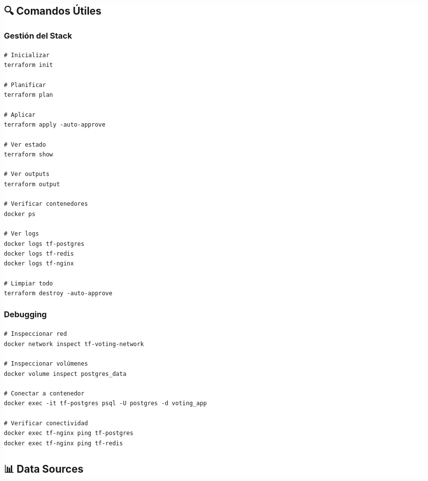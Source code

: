 
## 🔍 Comandos Útiles

### Gestión del Stack

```hcl
# Inicializar
terraform init

# Planificar
terraform plan

# Aplicar
terraform apply -auto-approve

# Ver estado
terraform show

# Ver outputs
terraform output

# Verificar contenedores
docker ps

# Ver logs
docker logs tf-postgres
docker logs tf-redis
docker logs tf-nginx

# Limpiar todo
terraform destroy -auto-approve
```

### Debugging

```hcl
# Inspeccionar red
docker network inspect tf-voting-network

# Inspeccionar volúmenes
docker volume inspect postgres_data

# Conectar a contenedor
docker exec -it tf-postgres psql -U postgres -d voting_app

# Verificar conectividad
docker exec tf-nginx ping tf-postgres
docker exec tf-nginx ping tf-redis
```

## 📊 Data Sources
